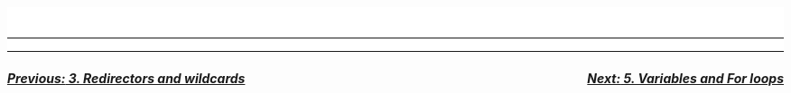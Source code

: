 <hr style="height:20px; visibility:hidden;" />

---
---

<h5><a href="/unix/wild-redirectors.md" style="float: left"><b>Previous:</b> 3. Redirectors and wildcards</a>

<a href="/unix/for-loops.md" style="float: right"><b>Next:</b> 5. Variables and For loops</a></h5>
